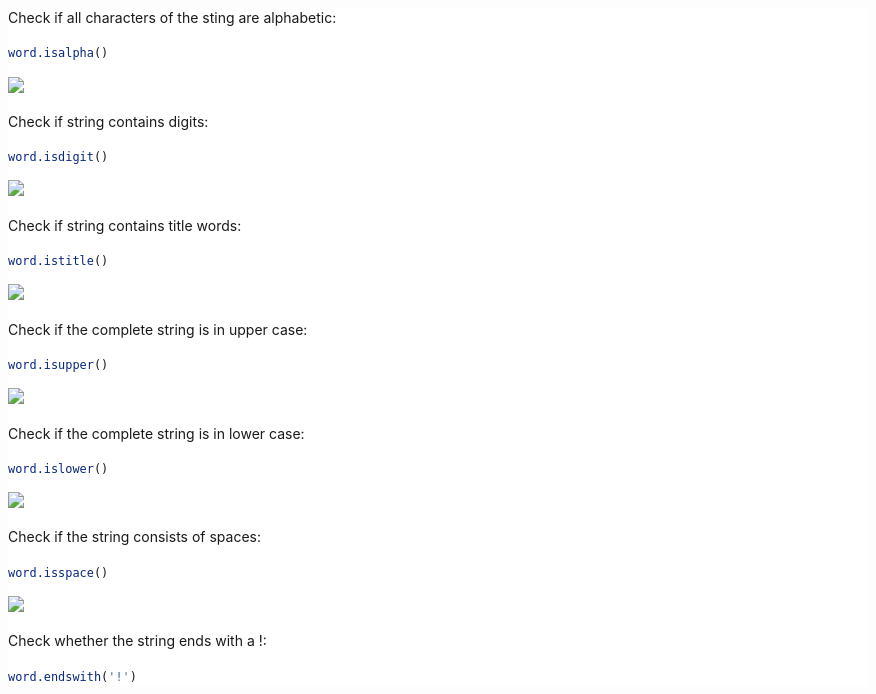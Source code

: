 Check if all characters of the sting are alphabetic:


```r
word.isalpha()
```

![](/post/2021-05-18-nlp-text-manipulation_files/p122p25.png)

Check if string contains digits:


```r
word.isdigit()
```

![](/post/2021-05-18-nlp-text-manipulation_files/p122p26.png)

Check if string contains title words:



```r
word.istitle()
```

![](/post/2021-05-18-nlp-text-manipulation_files/p122p27.png)

Check if the complete string is in upper case:



```r
word.isupper()
```

![](/post/2021-05-18-nlp-text-manipulation_files/p122p28.png)


Check if the complete string is in lower case:


```r
word.islower()
```

![](/post/2021-05-18-nlp-text-manipulation_files/p122p29.png)

Check if the string consists of spaces:


```r
word.isspace()
```

![](/post/2021-05-18-nlp-text-manipulation_files/p122p30.png)


Check whether the string ends with a !:


```r
word.endswith('!')
```
